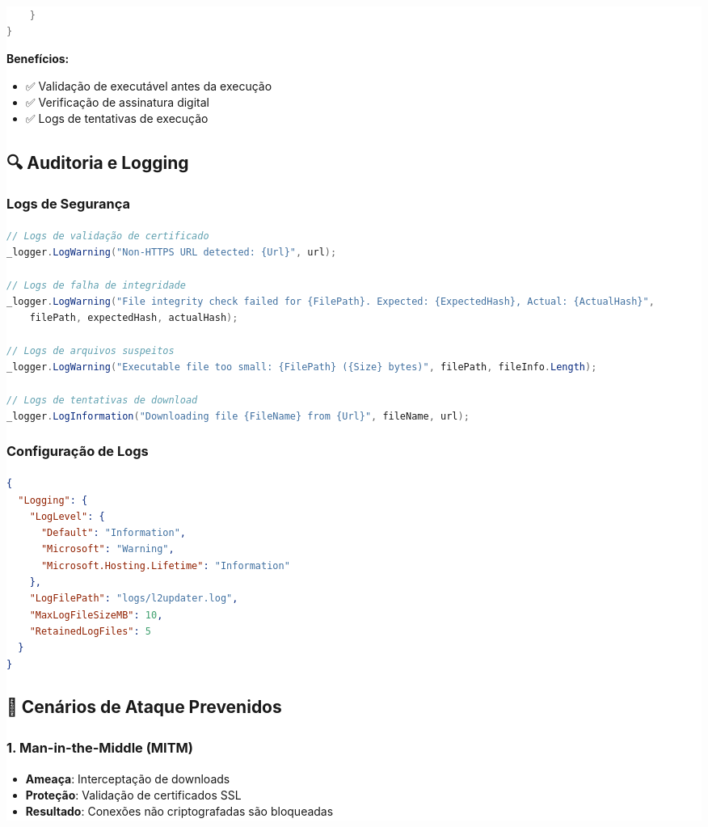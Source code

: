 ```csharp
    }
}
```

**Benefícios:**
- ✅ Validação de executável antes da execução
- ✅ Verificação de assinatura digital
- ✅ Logs de tentativas de execução

## 🔍 Auditoria e Logging

### **Logs de Segurança**
```csharp
// Logs de validação de certificado
_logger.LogWarning("Non-HTTPS URL detected: {Url}", url);

// Logs de falha de integridade
_logger.LogWarning("File integrity check failed for {FilePath}. Expected: {ExpectedHash}, Actual: {ActualHash}", 
    filePath, expectedHash, actualHash);

// Logs de arquivos suspeitos
_logger.LogWarning("Executable file too small: {FilePath} ({Size} bytes)", filePath, fileInfo.Length);

// Logs de tentativas de download
_logger.LogInformation("Downloading file {FileName} from {Url}", fileName, url);
```

### **Configuração de Logs**
```json
{
  "Logging": {
    "LogLevel": {
      "Default": "Information",
      "Microsoft": "Warning",
      "Microsoft.Hosting.Lifetime": "Information"
    },
    "LogFilePath": "logs/l2updater.log",
    "MaxLogFileSizeMB": 10,
    "RetainedLogFiles": 5
  }
}
```

## 🚨 Cenários de Ataque Prevenidos

### 1. **Man-in-the-Middle (MITM)**
- **Ameaça**: Interceptação de downloads
- **Proteção**: Validação de certificados SSL
- **Resultado**: Conexões não criptografadas são bloqueadas

